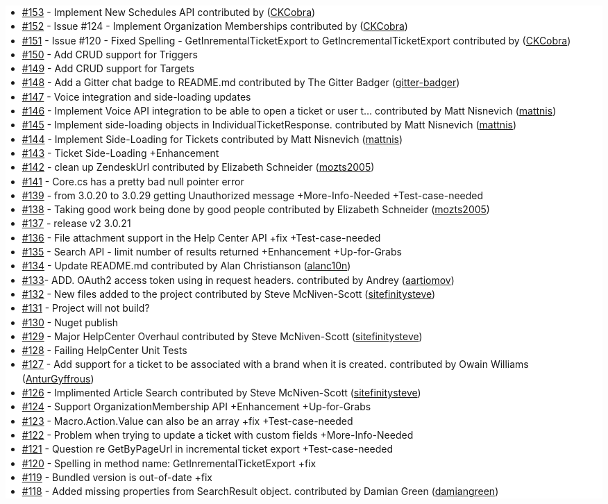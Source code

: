  - [#153](https://github.com/mozts2005/ZendeskApi_v2/pull/153) - Implement New Schedules API contributed by ([CKCobra](https://github.com/CKCobra))
 - [#152](https://github.com/mozts2005/ZendeskApi_v2/pull/152) - Issue #124 - Implement Organization Memberships contributed by ([CKCobra](https://github.com/CKCobra))
 - [#151](https://github.com/mozts2005/ZendeskApi_v2/pull/151) - Issue #120 - Fixed Spelling - GetInrementalTicketExport to GetIncrementalTicketExport contributed by ([CKCobra](https://github.com/CKCobra))
 - [#150](https://github.com/mozts2005/ZendeskApi_v2/issues/150) - Add CRUD support for Triggers
 - [#149](https://github.com/mozts2005/ZendeskApi_v2/issues/149) - Add CRUD support for Targets
 - [#148](https://github.com/mozts2005/ZendeskApi_v2/pull/148) - Add a Gitter chat badge to README.md contributed by The Gitter Badger ([gitter-badger](https://github.com/gitter-badger))
 - [#147](https://github.com/mozts2005/ZendeskApi_v2/issues/147) - Voice integration and side-loading updates
 - [#146](https://github.com/mozts2005/ZendeskApi_v2/pull/146) - Implement Voice API integration to be able to open a ticket or user t… contributed by Matt Nisnevich ([mattnis](https://github.com/mattnis))
 - [#145](https://github.com/mozts2005/ZendeskApi_v2/pull/145) - Implement side-loading objects in IndividualTicketResponse. contributed by Matt Nisnevich ([mattnis](https://github.com/mattnis))
 - [#144](https://github.com/mozts2005/ZendeskApi_v2/pull/144) - Implement Side-Loading for Tickets contributed by Matt Nisnevich ([mattnis](https://github.com/mattnis))
 - [#143](https://github.com/mozts2005/ZendeskApi_v2/issues/143) - Ticket Side-Loading +Enhancement
 - [#142](https://github.com/mozts2005/ZendeskApi_v2/pull/142) - clean up ZendeskUrl contributed by Elizabeth Schneider ([mozts2005](https://github.com/mozts2005))
 - [#141](https://github.com/mozts2005/ZendeskApi_v2/issues/141) - Core.cs has a pretty bad null pointer error
 - [#139](https://github.com/mozts2005/ZendeskApi_v2/issues/139) - from 3.0.20 to 3.0.29 getting Unauthorized message +More-Info-Needed +Test-case-needed
 - [#138](https://github.com/mozts2005/ZendeskApi_v2/pull/138) - Taking good work being done by good people contributed by Elizabeth Schneider ([mozts2005](https://github.com/mozts2005))
 - [#137](https://github.com/mozts2005/ZendeskApi_v2/issues/137) - release v2 3.0.21
 - [#136](https://github.com/mozts2005/ZendeskApi_v2/issues/136) - File attachment support in the Help Center API +fix +Test-case-needed
 - [#135](https://github.com/mozts2005/ZendeskApi_v2/issues/135) - Search API - limit number of results returned +Enhancement +Up-for-Grabs
 - [#134](https://github.com/mozts2005/ZendeskApi_v2/pull/134) - Update README.md contributed by Alan Christianson ([alanc10n](https://github.com/alanc10n))
 - [#133](https://github.com/mozts2005/ZendeskApi_v2/pull/133)- ADD. OAuth2 access token using in request headers. contributed by Andrey ([aartiomov](https://github.com/aartiomov))
 - [#132](https://github.com/mozts2005/ZendeskApi_v2/pull/132) - New files added to the project contributed by Steve McNiven-Scott ([sitefinitysteve](https://github.com/sitefinitysteve))
 - [#131](https://github.com/mozts2005/ZendeskApi_v2/issues/131) - Project will not build?
 - [#130](https://github.com/mozts2005/ZendeskApi_v2/issues/130) - Nuget publish
 - [#129](https://github.com/mozts2005/ZendeskApi_v2/pull/129) - Major HelpCenter Overhaul contributed by Steve McNiven-Scott ([sitefinitysteve](https://github.com/sitefinitysteve))
 - [#128](https://github.com/mozts2005/ZendeskApi_v2/issues/128) - Failing HelpCenter Unit Tests
 - [#127](https://github.com/mozts2005/ZendeskApi_v2/pull/127) - Add support for a ticket to be associated with a brand when it is created. contributed by Owain Williams ([AnturGyffrous](https://github.com/AnturGyffrous))
 - [#126](https://github.com/mozts2005/ZendeskApi_v2/pull/126) - Implimented Article Search contributed by Steve McNiven-Scott ([sitefinitysteve](https://github.com/sitefinitysteve))
 - [#124](https://github.com/mozts2005/ZendeskApi_v2/issues/124) - Support OrganizationMembership API +Enhancement +Up-for-Grabs
 - [#123](https://github.com/mozts2005/ZendeskApi_v2/issues/123) - Macro.Action.Value can also be an array +fix +Test-case-needed
 - [#122](https://github.com/mozts2005/ZendeskApi_v2/issues/122) - Problem when trying to update a ticket with custom fields +More-Info-Needed
 - [#121](https://github.com/mozts2005/ZendeskApi_v2/issues/121) - Question re GetByPageUrl in incremental ticket export +Test-case-needed
 - [#120](https://github.com/mozts2005/ZendeskApi_v2/issues/120) - Spelling in method name: GetInrementalTicketExport +fix
 - [#119](https://github.com/mozts2005/ZendeskApi_v2/issues/119) - Bundled version is out-of-date +fix
 - [#118](https://github.com/mozts2005/ZendeskApi_v2/pull/118) - Added missing properties from SearchResult object. contributed by Damian Green ([damiangreen](https://github.com/damiangreen))